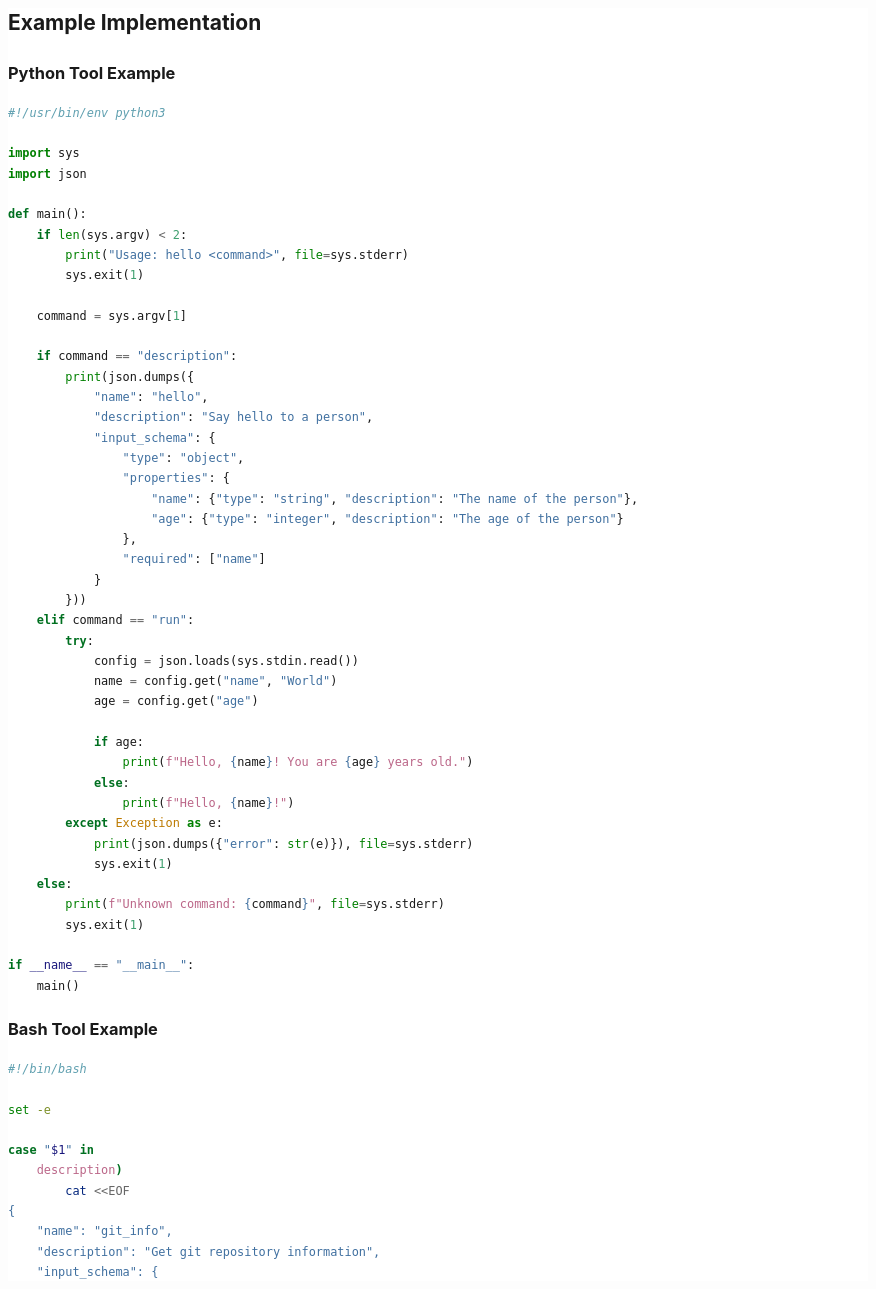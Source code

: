 ## Example Implementation

### Python Tool Example
```python
#!/usr/bin/env python3

import sys
import json

def main():
    if len(sys.argv) < 2:
        print("Usage: hello <command>", file=sys.stderr)
        sys.exit(1)

    command = sys.argv[1]

    if command == "description":
        print(json.dumps({
            "name": "hello",
            "description": "Say hello to a person",
            "input_schema": {
                "type": "object",
                "properties": {
                    "name": {"type": "string", "description": "The name of the person"},
                    "age": {"type": "integer", "description": "The age of the person"}
                },
                "required": ["name"]
            }
        }))
    elif command == "run":
        try:
            config = json.loads(sys.stdin.read())
            name = config.get("name", "World")
            age = config.get("age")
            
            if age:
                print(f"Hello, {name}! You are {age} years old.")
            else:
                print(f"Hello, {name}!")
        except Exception as e:
            print(json.dumps({"error": str(e)}), file=sys.stderr)
            sys.exit(1)
    else:
        print(f"Unknown command: {command}", file=sys.stderr)
        sys.exit(1)

if __name__ == "__main__":
    main()
```

### Bash Tool Example
```bash
#!/bin/bash

set -e

case "$1" in
    description)
        cat <<EOF
{
    "name": "git_info",
    "description": "Get git repository information",
    "input_schema": {
```